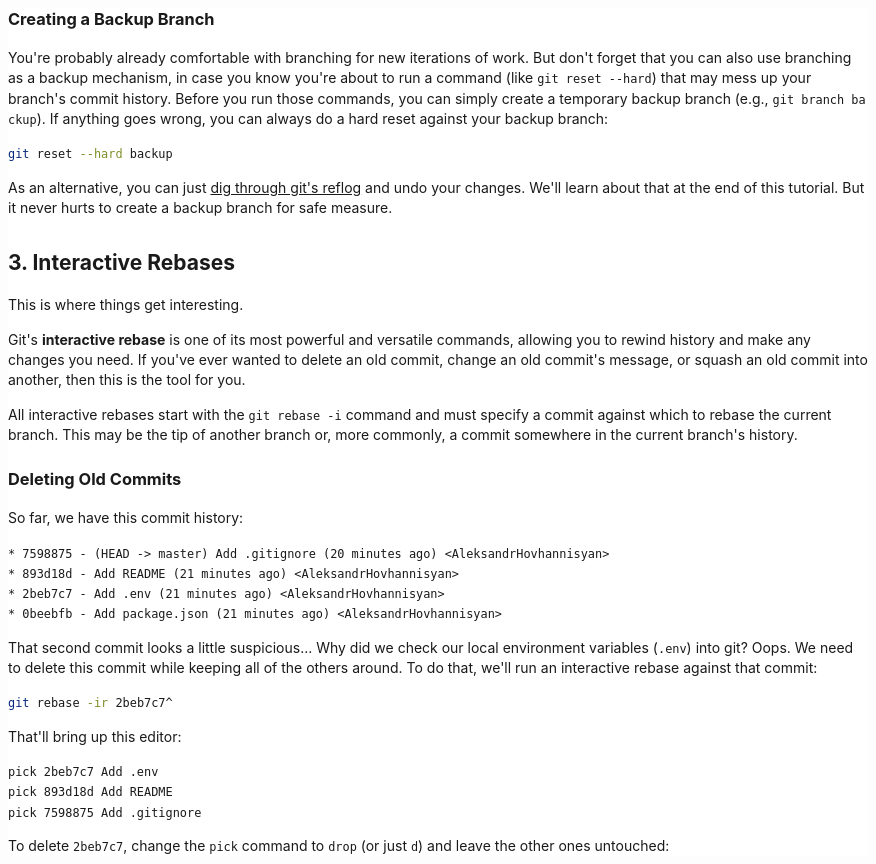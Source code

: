 ### Creating a Backup Branch

You're probably already comfortable with branching for new iterations of work. But don't forget that you can also use branching as a backup mechanism, in case you know you're about to run a command (like `git reset --hard`) that may mess up your branch's commit history. Before you run those commands, you can simply create a temporary backup branch (e.g., `git branch backup`). If anything goes wrong, you can always do a hard reset against your backup branch:

```bash {data-copyable=true}
git reset --hard backup
```

As an alternative, you can just [dig through git's reflog](#6-using-git-reflog) and undo your changes. We'll learn about that at the end of this tutorial. But it never hurts to create a backup branch for safe measure.

## 3. Interactive Rebases

This is where things get interesting.

Git's **interactive rebase** is one of its most powerful and versatile commands, allowing you to rewind history and make any changes you need. If you've ever wanted to delete an old commit, change an old commit's message, or squash an old commit into another, then this is the tool for you.

All interactive rebases start with the `git rebase -i` command and must specify a commit against which to rebase the current branch. This may be the tip of another branch or, more commonly, a commit somewhere in the current branch's history.

### Deleting Old Commits

So far, we have this commit history:

```
* 7598875 - (HEAD -> master) Add .gitignore (20 minutes ago) <AleksandrHovhannisyan>
* 893d18d - Add README (21 minutes ago) <AleksandrHovhannisyan>
* 2beb7c7 - Add .env (21 minutes ago) <AleksandrHovhannisyan>
* 0beebfb - Add package.json (21 minutes ago) <AleksandrHovhannisyan>
```

That second commit looks a little suspicious... Why did we check our local environment variables (`.env`) into git? Oops. We need to delete this commit while keeping all of the others around. To do that, we'll run an interactive rebase against that commit:

```bash {data-copyable=true}
git rebase -ir 2beb7c7^
```

That'll bring up this editor:

```bash
pick 2beb7c7 Add .env
pick 893d18d Add README
pick 7598875 Add .gitignore
```

To delete `2beb7c7`, change the `pick` command to `drop` (or just `d`) and leave the other ones untouched:
